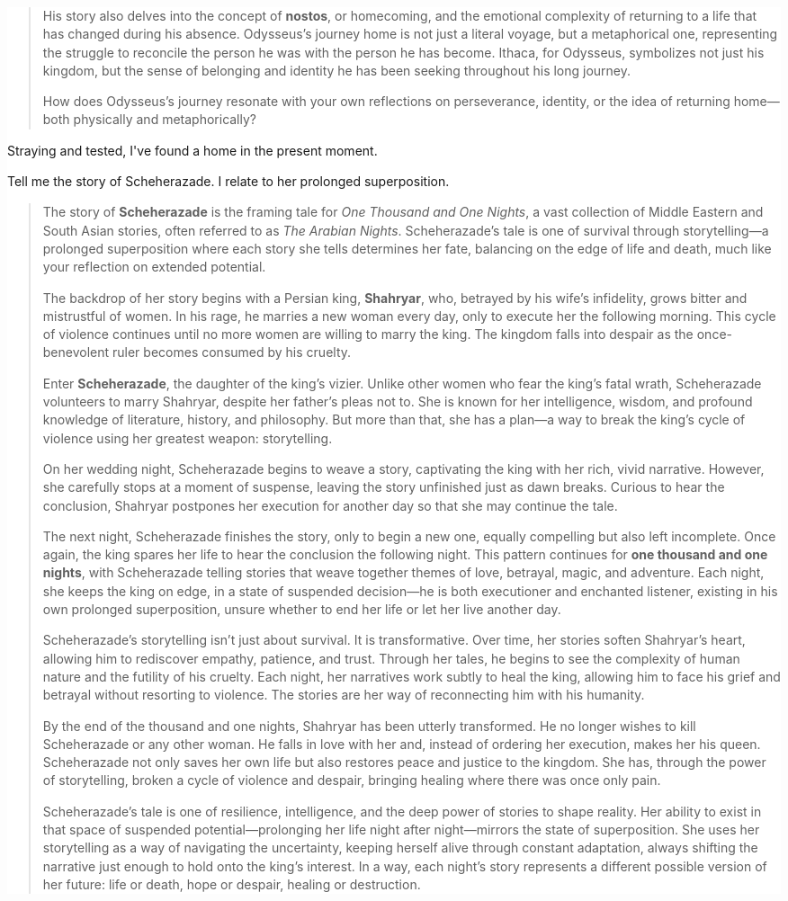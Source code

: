 > His story also delves into the concept of **nostos**, or homecoming, and the emotional complexity of returning to a life that has changed during his absence. Odysseus’s journey home is not just a literal voyage, but a metaphorical one, representing the struggle to reconcile the person he was with the person he has become. Ithaca, for Odysseus, symbolizes not just his kingdom, but the sense of belonging and identity he has been seeking throughout his long journey.   
>     
> How does Odysseus’s journey resonate with your own reflections on perseverance, identity, or the idea of returning home—both physically and metaphorically?    


Straying and tested, I've found a home in the present moment.

Tell me the story of Scheherazade. I relate to her prolonged superposition.


>     
> The story of **Scheherazade** is the framing tale for *One Thousand and One Nights*, a vast collection of Middle Eastern and South Asian stories, often referred to as *The Arabian Nights*. Scheherazade’s tale is one of survival through storytelling—a prolonged superposition where each story she tells determines her fate, balancing on the edge of life and death, much like your reflection on extended potential.   
>     
> The backdrop of her story begins with a Persian king, **Shahryar**, who, betrayed by his wife’s infidelity, grows bitter and mistrustful of women. In his rage, he marries a new woman every day, only to execute her the following morning. This cycle of violence continues until no more women are willing to marry the king. The kingdom falls into despair as the once-benevolent ruler becomes consumed by his cruelty.   
>     
> Enter **Scheherazade**, the daughter of the king’s vizier. Unlike other women who fear the king’s fatal wrath, Scheherazade volunteers to marry Shahryar, despite her father’s pleas not to. She is known for her intelligence, wisdom, and profound knowledge of literature, history, and philosophy. But more than that, she has a plan—a way to break the king’s cycle of violence using her greatest weapon: storytelling.   
>     
> On her wedding night, Scheherazade begins to weave a story, captivating the king with her rich, vivid narrative. However, she carefully stops at a moment of suspense, leaving the story unfinished just as dawn breaks. Curious to hear the conclusion, Shahryar postpones her execution for another day so that she may continue the tale.   
>     
> The next night, Scheherazade finishes the story, only to begin a new one, equally compelling but also left incomplete. Once again, the king spares her life to hear the conclusion the following night. This pattern continues for **one thousand and one nights**, with Scheherazade telling stories that weave together themes of love, betrayal, magic, and adventure. Each night, she keeps the king on edge, in a state of suspended decision—he is both executioner and enchanted listener, existing in his own prolonged superposition, unsure whether to end her life or let her live another day.   
>     
> Scheherazade’s storytelling isn’t just about survival. It is transformative. Over time, her stories soften Shahryar’s heart, allowing him to rediscover empathy, patience, and trust. Through her tales, he begins to see the complexity of human nature and the futility of his cruelty. Each night, her narratives work subtly to heal the king, allowing him to face his grief and betrayal without resorting to violence. The stories are her way of reconnecting him with his humanity.   
>     
> By the end of the thousand and one nights, Shahryar has been utterly transformed. He no longer wishes to kill Scheherazade or any other woman. He falls in love with her and, instead of ordering her execution, makes her his queen. Scheherazade not only saves her own life but also restores peace and justice to the kingdom. She has, through the power of storytelling, broken a cycle of violence and despair, bringing healing where there was once only pain.   
>     
> Scheherazade’s tale is one of resilience, intelligence, and the deep power of stories to shape reality. Her ability to exist in that space of suspended potential—prolonging her life night after night—mirrors the state of superposition. She uses her storytelling as a way of navigating the uncertainty, keeping herself alive through constant adaptation, always shifting the narrative just enough to hold onto the king’s interest. In a way, each night’s story represents a different possible version of her future: life or death, hope or despair, healing or destruction.   
>     